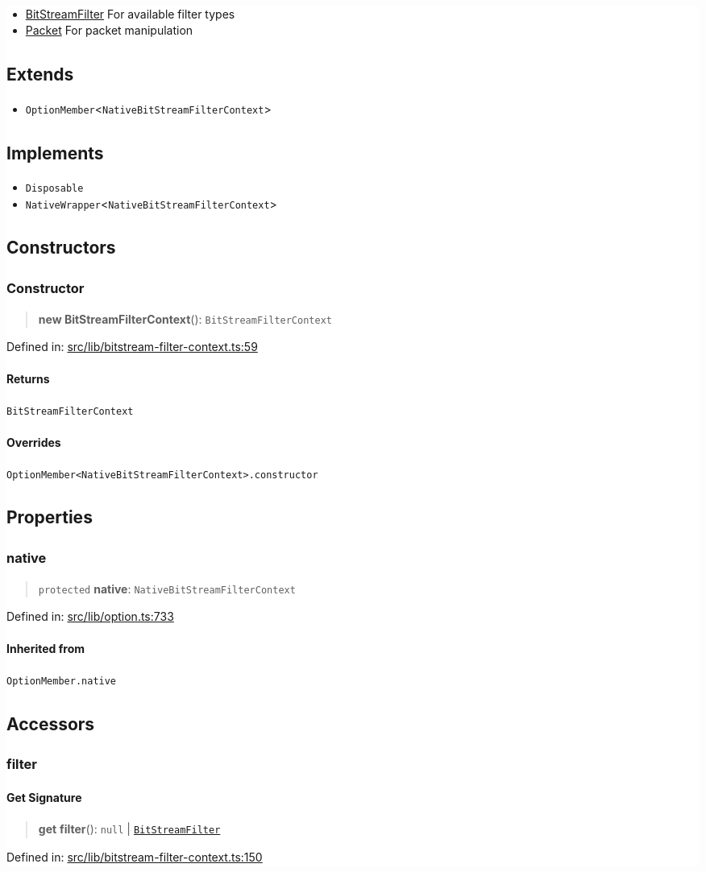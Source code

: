  - [BitStreamFilter](BitStreamFilter.md) For available filter types
 - [Packet](Packet.md) For packet manipulation

## Extends

- `OptionMember`\<`NativeBitStreamFilterContext`\>

## Implements

- `Disposable`
- `NativeWrapper`\<`NativeBitStreamFilterContext`\>

## Constructors

### Constructor

> **new BitStreamFilterContext**(): `BitStreamFilterContext`

Defined in: [src/lib/bitstream-filter-context.ts:59](https://github.com/seydx/av/blob/f8631fc881b394300b1479f511d55cf1c370a87f/src/lib/bitstream-filter-context.ts#L59)

#### Returns

`BitStreamFilterContext`

#### Overrides

`OptionMember<NativeBitStreamFilterContext>.constructor`

## Properties

### native

> `protected` **native**: `NativeBitStreamFilterContext`

Defined in: [src/lib/option.ts:733](https://github.com/seydx/av/blob/f8631fc881b394300b1479f511d55cf1c370a87f/src/lib/option.ts#L733)

#### Inherited from

`OptionMember.native`

## Accessors

### filter

#### Get Signature

> **get** **filter**(): `null` \| [`BitStreamFilter`](BitStreamFilter.md)

Defined in: [src/lib/bitstream-filter-context.ts:150](https://github.com/seydx/av/blob/f8631fc881b394300b1479f511d55cf1c370a87f/src/lib/bitstream-filter-context.ts#L150)
